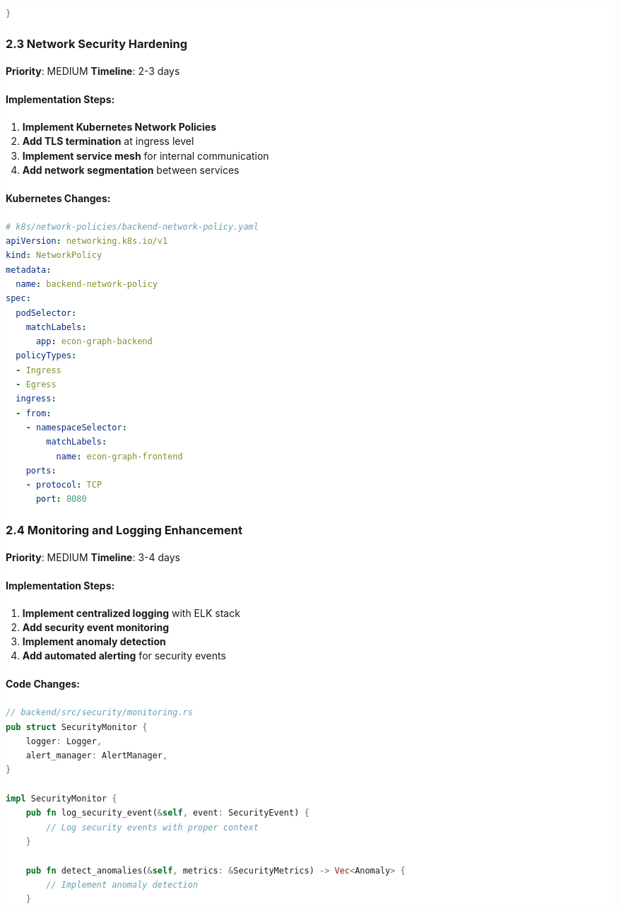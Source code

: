 ```rust
}
```

### 2.3 Network Security Hardening
**Priority**: MEDIUM
**Timeline**: 2-3 days

#### Implementation Steps:
1. **Implement Kubernetes Network Policies**
2. **Add TLS termination** at ingress level
3. **Implement service mesh** for internal communication
4. **Add network segmentation** between services

#### Kubernetes Changes:
```yaml
# k8s/network-policies/backend-network-policy.yaml
apiVersion: networking.k8s.io/v1
kind: NetworkPolicy
metadata:
  name: backend-network-policy
spec:
  podSelector:
    matchLabels:
      app: econ-graph-backend
  policyTypes:
  - Ingress
  - Egress
  ingress:
  - from:
    - namespaceSelector:
        matchLabels:
          name: econ-graph-frontend
    ports:
    - protocol: TCP
      port: 8080
```

### 2.4 Monitoring and Logging Enhancement
**Priority**: MEDIUM
**Timeline**: 3-4 days

#### Implementation Steps:
1. **Implement centralized logging** with ELK stack
2. **Add security event monitoring**
3. **Implement anomaly detection**
4. **Add automated alerting** for security events

#### Code Changes:
```rust
// backend/src/security/monitoring.rs
pub struct SecurityMonitor {
    logger: Logger,
    alert_manager: AlertManager,
}

impl SecurityMonitor {
    pub fn log_security_event(&self, event: SecurityEvent) {
        // Log security events with proper context
    }
    
    pub fn detect_anomalies(&self, metrics: &SecurityMetrics) -> Vec<Anomaly> {
        // Implement anomaly detection
    }
```